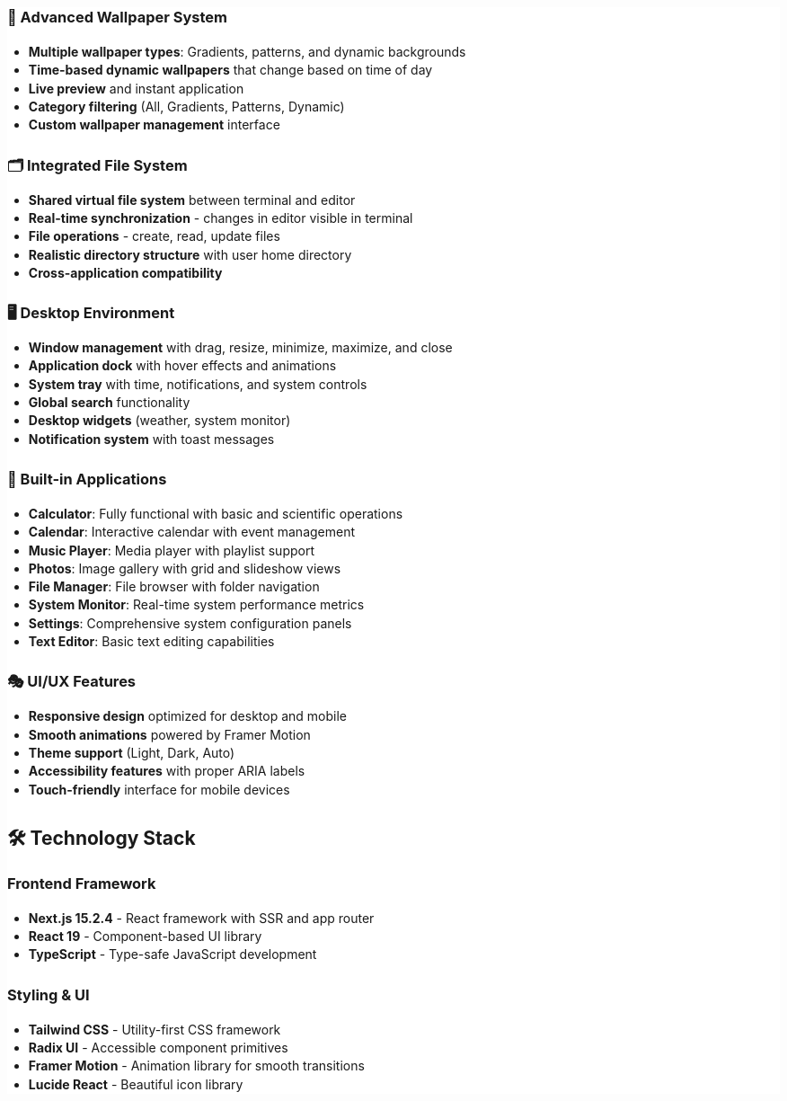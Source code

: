 ### 🎨 Advanced Wallpaper System
- **Multiple wallpaper types**: Gradients, patterns, and dynamic backgrounds
- **Time-based dynamic wallpapers** that change based on time of day
- **Live preview** and instant application
- **Category filtering** (All, Gradients, Patterns, Dynamic)
- **Custom wallpaper management** interface

### 🗂️ Integrated File System
- **Shared virtual file system** between terminal and editor
- **Real-time synchronization** - changes in editor visible in terminal
- **File operations** - create, read, update files
- **Realistic directory structure** with user home directory
- **Cross-application compatibility**

### 🖥️ Desktop Environment
- **Window management** with drag, resize, minimize, maximize, and close
- **Application dock** with hover effects and animations
- **System tray** with time, notifications, and system controls
- **Global search** functionality
- **Desktop widgets** (weather, system monitor)
- **Notification system** with toast messages

### 📱 Built-in Applications
- **Calculator**: Fully functional with basic and scientific operations
- **Calendar**: Interactive calendar with event management
- **Music Player**: Media player with playlist support
- **Photos**: Image gallery with grid and slideshow views
- **File Manager**: File browser with folder navigation
- **System Monitor**: Real-time system performance metrics
- **Settings**: Comprehensive system configuration panels
- **Text Editor**: Basic text editing capabilities

### 🎭 UI/UX Features
- **Responsive design** optimized for desktop and mobile
- **Smooth animations** powered by Framer Motion
- **Theme support** (Light, Dark, Auto)
- **Accessibility features** with proper ARIA labels
- **Touch-friendly** interface for mobile devices

## 🛠️ Technology Stack

### Frontend Framework
- **Next.js 15.2.4** - React framework with SSR and app router
- **React 19** - Component-based UI library
- **TypeScript** - Type-safe JavaScript development

### Styling & UI
- **Tailwind CSS** - Utility-first CSS framework
- **Radix UI** - Accessible component primitives
- **Framer Motion** - Animation library for smooth transitions
- **Lucide React** - Beautiful icon library
